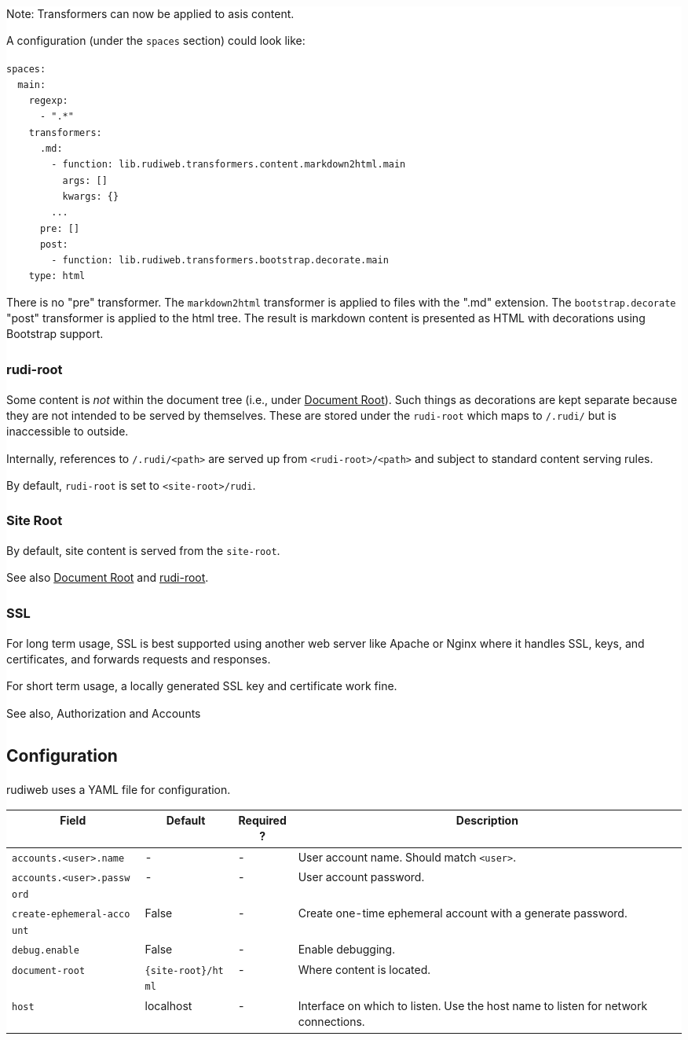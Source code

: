 Note: Transformers can now be applied to asis content.

A configuration (under the `spaces` section) could look like:

```
spaces:
  main:
    regexp:
      - ".*"
    transformers:
      .md:
        - function: lib.rudiweb.transformers.content.markdown2html.main
          args: []
          kwargs: {}
        ...
      pre: []
      post:
        - function: lib.rudiweb.transformers.bootstrap.decorate.main
    type: html
```

There is no "pre" transformer. The `markdown2html` transformer is applied to files with the ".md" extension. The `bootstrap.decorate` "post" transformer is applied to the html tree. The result is markdown content is presented as HTML with decorations using Bootstrap support.

### rudi-root

Some content is *not* within the document tree (i.e., under [Document Root](#document-root)). Such things as decorations are kept separate because they are not intended to be served by themselves. These are stored under the `rudi-root` which maps to `/.rudi/` but is inaccessible to outside.

Internally, references to `/.rudi/<path>` are served up from `<rudi-root>/<path>` and subject to standard content serving rules.

By default, `rudi-root` is set to `<site-root>/rudi`.

### Site Root

By default, site content is served from the `site-root`.

See also [Document Root](#document-root) and [rudi-root](#rudi-root).

### SSL

For long term usage, SSL is best supported using another web server like Apache or Nginx where it handles SSL, keys, and certificates, and forwards requests and responses.

For short term usage, a locally generated SSL key and certificate work fine.

See also, Authorization and Accounts

## Configuration

rudiweb uses a YAML file for configuration.

| Field | Default | Required? | Description |
|-|-|-|-|
| `accounts.<user>.name` | - | - | User account name. Should match `<user>`. |
| `accounts.<user>.password` | - | - | User account password. |
| `create-ephemeral-account` | False | - | Create one-time ephemeral account with a generate password. |
| `debug.enable` | False | - | Enable debugging. |
| `document-root` | `{site-root}/html` | - | Where content is located. |
| `host` | localhost | - | Interface on which to listen. Use the host name to listen for network connections. |